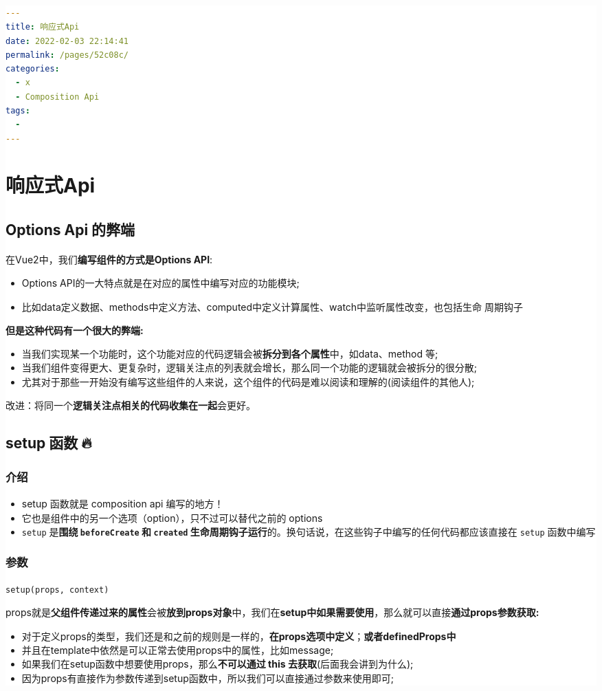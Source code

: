 ```yaml
---
title: 响应式Api
date: 2022-02-03 22:14:41
permalink: /pages/52c08c/
categories:
  - x
  - Composition Api
tags:
  - 
---
```


# 响应式Api

## Options Api 的弊端

在Vue2中，我们**编写组件的方式是Options API**:

* Options API的一大特点就是在对应的属性中编写对应的功能模块;

* 比如data定义数据、methods中定义方法、computed中定义计算属性、watch中监听属性改变，也包括生命 周期钩子

**但是这种代码有一个很大的弊端:**

* 当我们实现某一个功能时，这个功能对应的代码逻辑会被**拆分到各个属性**中，如data、method 等;
* 当我们组件变得更大、更复杂时，逻辑关注点的列表就会增长，那么同一个功能的逻辑就会被拆分的很分散; 
* 尤其对于那些一开始没有编写这些组件的人来说，这个组件的代码是难以阅读和理解的(阅读组件的其他人);

改进：将同一个**逻辑关注点相关的代码收集在一起**会更好。





## setup 函数 🔥

### 介绍

* setup 函数就是 composition api 编写的地方！
* 它也是组件中的另一个选项（option），只不过可以替代之前的 options
*  `setup` 是**围绕 `beforeCreate` 和 `created` 生命周期钩子运行**的。换句话说，在这些钩子中编写的任何代码都应该直接在 `setup` 函数中编写



### 参数

`setup(props, context)`

props就是**父组件传递过来的属性**会被**放到props对象**中，我们在**setup中如果需要使用**，那么就可以直接**通过props参数获取:**

* 对于定义props的类型，我们还是和之前的规则是一样的，**在props选项中定义**；**或者definedProps中**
* 并且在template中依然是可以正常去使用props中的属性，比如message; 
* 如果我们在setup函数中想要使用props，那么**不可以通过 this 去获取**(后面我会讲到为什么); 
* 因为props有直接作为参数传递到setup函数中，所以我们可以直接通过参数来使用即可;
